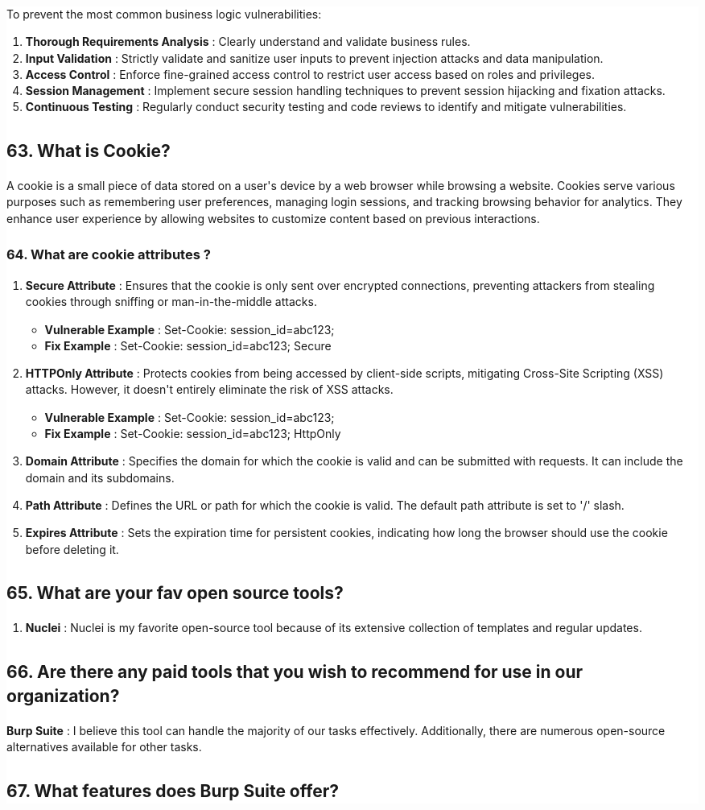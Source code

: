 To prevent the most common business logic vulnerabilities:

1. **Thorough Requirements Analysis** : Clearly understand and validate business rules.
2. **Input Validation** : Strictly validate and sanitize user inputs to prevent injection attacks and data manipulation.
3. **Access Control** : Enforce fine-grained access control to restrict user access based on roles and privileges.
4. **Session Management** : Implement secure session handling techniques to prevent session hijacking and fixation attacks.
5. **Continuous Testing** : Regularly conduct security testing and code reviews to identify and mitigate vulnerabilities.

## 63. What is Cookie?


A cookie is a small piece of data stored on a user's device by a web browser while browsing a website. Cookies serve various purposes such as remembering user preferences, managing login sessions, and tracking browsing behavior for analytics. They enhance user experience by allowing websites to customize content based on previous interactions.

### 64. What are cookie attributes ?

1. **Secure Attribute** : Ensures that the cookie is only sent over encrypted connections, preventing attackers from stealing cookies through sniffing or man-in-the-middle attacks.

    - **Vulnerable Example** : Set-Cookie: session_id=abc123;
    - **Fix Example** : Set-Cookie: session_id=abc123; Secure

2. **HTTPOnly Attribute** : Protects cookies from being accessed by client-side scripts, mitigating Cross-Site Scripting (XSS) attacks. However, it doesn't entirely eliminate the risk of XSS attacks.

    - **Vulnerable Example** : Set-Cookie: session_id=abc123;	
    - **Fix Example** : Set-Cookie: session_id=abc123; HttpOnly

3. **Domain Attribute** : Specifies the domain for which the cookie is valid and can be submitted with requests. It can include the domain and its subdomains.

4. **Path Attribute** : Defines the URL or path for which the cookie is valid. The default path attribute is set to '/' slash.

5. **Expires Attribute** : Sets the expiration time for persistent cookies, indicating how long the browser should use the cookie before deleting it.

## 65.  What are your fav open source tools?

1. **Nuclei** : Nuclei is my favorite open-source tool because of its extensive collection of templates and regular updates.

## 66. Are there any paid tools that you wish to recommend for use in our organization?

**Burp Suite** : I believe this tool can handle the majority of our tasks effectively. Additionally, there are numerous open-source alternatives available for other tasks.

## 67. What features does Burp Suite offer?
